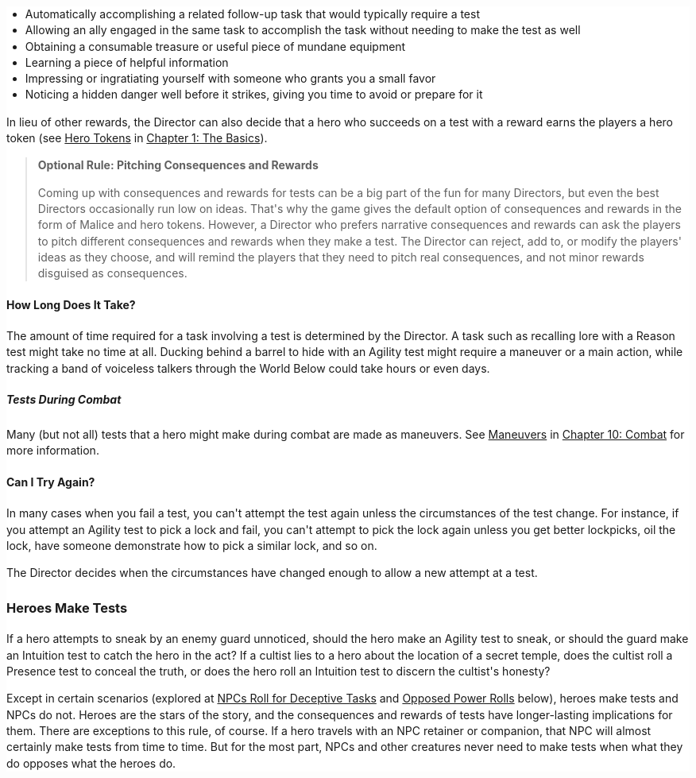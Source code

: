 - Automatically accomplishing a related follow-up task that would typically require a test
- Allowing an ally engaged in the same task to accomplish the task without needing to make the test as well
- Obtaining a consumable treasure or useful piece of mundane equipment
- Learning a piece of helpful information
- Impressing or ingratiating yourself with someone who grants you a small favor
- Noticing a hidden danger well before it strikes, giving you time to avoid or prepare for it

In lieu of other rewards, the Director can also decide that a hero who succeeds on a test with a reward earns the players a hero token (see [Hero Tokens](#page-19-4) in [Chapter 1: The Basics](#page-17-3)).

> **Optional Rule: Pitching Consequences and Rewards** 
> 
> Coming up with consequences and rewards for tests can be a big part of the fun for many Directors, but even the best Directors occasionally run low on ideas. That's why the game gives the default option of consequences and rewards in the form of Malice and hero tokens. However, a Director who prefers narrative consequences and rewards can ask the players to pitch different consequences and rewards when they make a test. The Director can reject, add to, or modify the players' ideas as they choose, and will remind the players that they need to pitch real consequences, and not minor rewards disguised as consequences.

#### How Long Does It Take?

The amount of time required for a task involving a test is determined by the Director. A task such as recalling lore with a Reason test might take no time at all. Ducking behind a barrel to hide with an Agility test might require a maneuver or a main action, while tracking a band of voiceless talkers through the World Below could take hours or even days.

##### Tests During Combat

Many (but not all) tests that a hero might make during combat are made as maneuvers. See [Maneuvers](#page-287-0) in [Chapter 10: Combat](#page-288-0) for more information.

#### Can I Try Again?

In many cases when you fail a test, you can't attempt the test again unless the circumstances of the test change. For instance, if you attempt an Agility test to pick a lock and fail, you can't attempt to pick the lock again unless you get better lockpicks, oil the lock, have someone demonstrate how to pick a similar lock, and so on.

The Director decides when the circumstances have changed enough to allow a new attempt at a test.

### Heroes Make Tests

If a hero attempts to sneak by an enemy guard unnoticed, should the hero make an Agility test to sneak, or should the guard make an Intuition test to catch the hero in the act? If a cultist lies to a hero about the location of a secret temple, does the cultist roll a Presence test to conceal the truth, or does the hero roll an Intuition test to discern the cultist's honesty?

Except in certain scenarios (explored at [NPCs Roll for Deceptive Tasks](#page-267-2) and [Opposed Power Rolls](#page-267-0) below), heroes make tests and NPCs do not. Heroes are the stars of the story, and the consequences and rewards of tests have longer-lasting implications for them. There are exceptions to this rule, of course. If a hero travels with an NPC retainer or companion, that NPC will almost certainly make tests from time to time. But for the most part, NPCs and other creatures never need to make tests when what they do opposes what the heroes do.
